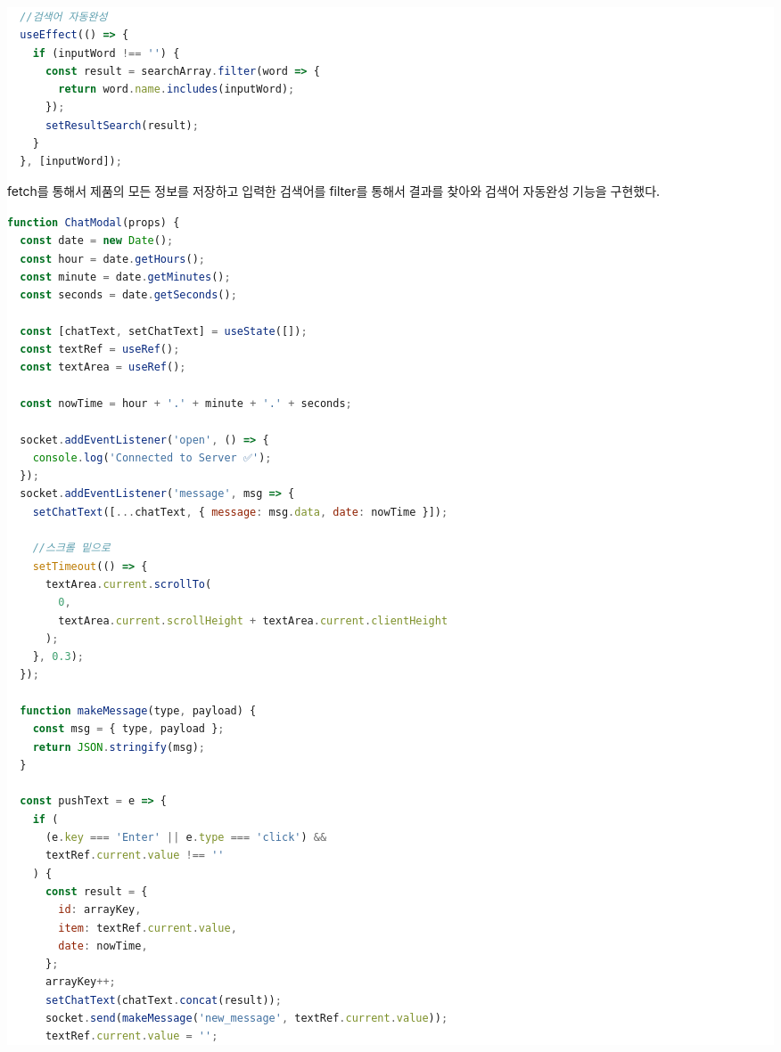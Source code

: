 

```javascript
  //검색어 자동완성
  useEffect(() => {
    if (inputWord !== '') {
      const result = searchArray.filter(word => {
        return word.name.includes(inputWord);
      });
      setResultSearch(result);
    }
  }, [inputWord]);
```



fetch를 통해서 제품의 모든 정보를 저장하고 입력한 검색어를 filter를
통해서 결과를 찾아와 검색어 자동완성 기능을 구현했다.



```javascript
function ChatModal(props) {
  const date = new Date();
  const hour = date.getHours();
  const minute = date.getMinutes();
  const seconds = date.getSeconds();

  const [chatText, setChatText] = useState([]);
  const textRef = useRef();
  const textArea = useRef();

  const nowTime = hour + '.' + minute + '.' + seconds;

  socket.addEventListener('open', () => {
    console.log('Connected to Server ✅');
  });
  socket.addEventListener('message', msg => {
    setChatText([...chatText, { message: msg.data, date: nowTime }]);

    //스크롤 밑으로
    setTimeout(() => {
      textArea.current.scrollTo(
        0,
        textArea.current.scrollHeight + textArea.current.clientHeight
      );
    }, 0.3);
  });

  function makeMessage(type, payload) {
    const msg = { type, payload };
    return JSON.stringify(msg);
  }

  const pushText = e => {
    if (
      (e.key === 'Enter' || e.type === 'click') &&
      textRef.current.value !== ''
    ) {
      const result = {
        id: arrayKey,
        item: textRef.current.value,
        date: nowTime,
      };
      arrayKey++;
      setChatText(chatText.concat(result));
      socket.send(makeMessage('new_message', textRef.current.value));
      textRef.current.value = '';
```